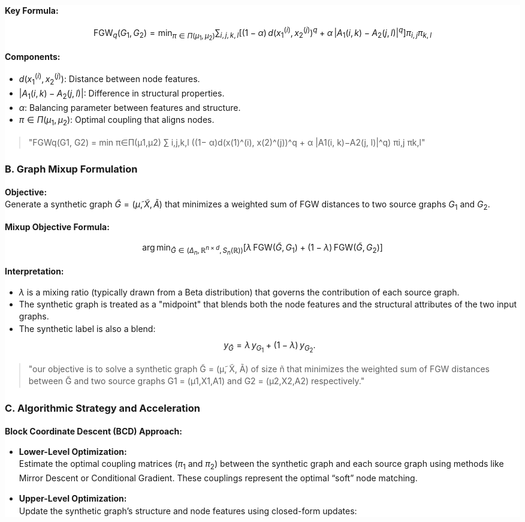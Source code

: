 **Key Formula:**  

$$
\text{FGW}_q(G_1, G_2) = \min_{\pi \in \Pi(\mu_1, \mu_2)} \sum_{i,j,k,l} \left[ (1-\alpha) \, d\big(x_1^{(i)}, x_2^{(j)}\big)^q + \alpha \, \big|A_1(i, k) - A_2(j, l)\big|^q \right] \pi_{i,j} \pi_{k,l}
$$

**Components:**
- $d\big(x_1^{(i)}, x_2^{(j)}\big)$: Distance between node features.
- $\big|A_1(i, k) - A_2(j, l)\big|$: Difference in structural properties.
- $\alpha$: Balancing parameter between features and structure.
- $\pi \in \Pi(\mu_1, \mu_2)$: Optimal coupling that aligns nodes.

> "FGWq(G1, G2) = min π∈Π(µ1,µ2) ∑ i,j,k,l ((1− α)d(x(1)^(i), x(2)^(j))^q + α |A1(i, k)−A2(j, l)|^q) πi,j πk,l"

### B. Graph Mixup Formulation

**Objective:**  
Generate a synthetic graph $\tilde{G} = (\tilde{\mu}, \tilde{X}, \tilde{A})$ that minimizes a weighted sum of FGW distances to two source graphs $G_1$ and $G_2$.

**Mixup Objective Formula:**  

$$
\arg \min_{\tilde{G}\in(\Delta_{n},\mathbb{R}^{n \times d},S_n(\mathbb{R}))} \left[ \lambda\, \text{FGW}(\tilde{G}, G_1) + (1-\lambda)\, \text{FGW}(\tilde{G}, G_2) \right]
$$

**Interpretation:**  
- $\lambda$ is a mixing ratio (typically drawn from a Beta distribution) that governs the contribution of each source graph.
- The synthetic graph is treated as a "midpoint" that blends both the node features and the structural attributes of the two input graphs.
- The synthetic label is also a blend: 
  $$
  y_{\tilde{G}} = \lambda\, y_{G_1} + (1-\lambda)\, y_{G_2}.
  $$

> "our objective is to solve a synthetic graph G̃ = (µ̃, X̃, Ã) of size ñ that minimizes the weighted sum of FGW distances between G̃ and two source graphs G1 = (µ1,X1,A1) and G2 = (µ2,X2,A2) respectively."

### C. Algorithmic Strategy and Acceleration

**Block Coordinate Descent (BCD) Approach:**  
- **Lower-Level Optimization:**  
  Estimate the optimal coupling matrices ($\pi_1$ and $\pi_2$) between the synthetic graph and each source graph using methods like Mirror Descent or Conditional Gradient. These couplings represent the optimal “soft” node matching.
  
- **Upper-Level Optimization:**  
  Update the synthetic graph’s structure and node features using closed-form updates:
  